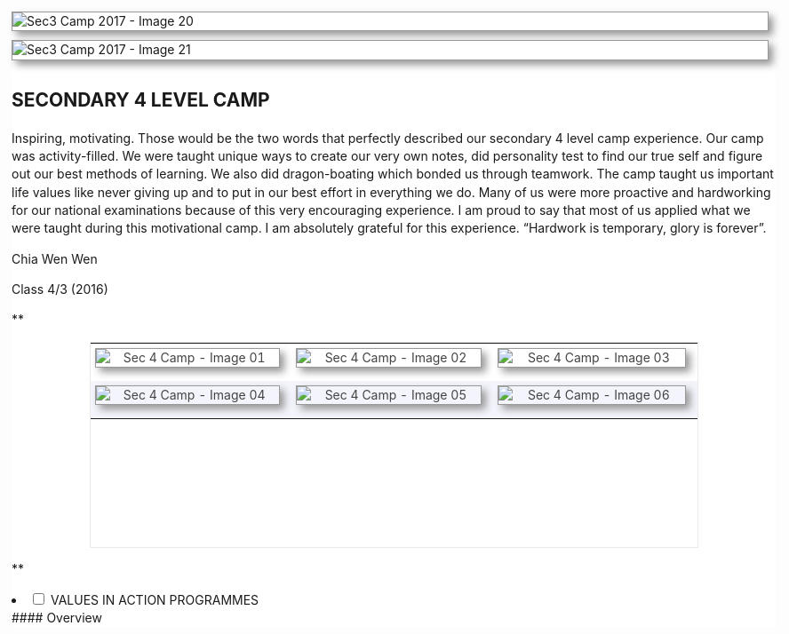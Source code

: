 <img style="margin: 0px 10px 10px 0px; outline: 0px; padding: 0px; border: 1px solid rgb(153, 153, 153); max-width: calc(100% - 10px); float: left; box-shadow: rgb(153, 153, 153) 5px 5px 8px;" width="100%" class="ive_eobj_left" alt="Sec3 Camp 2017 - Image 20" src="https://prcss.moe.edu.sg/qql/slot/u200/images/CCE/2018/SEC%203/.tn.IMG_6308.JPG.mid.jpg"><br style="margin: 0px; outline: 0px; padding: 0px;"></td><td style="margin: 0px; outline: 0px; padding: 5px; text-align: center; background: rgb(255, 255, 255); color: rgb(68, 68, 68);"><img style="margin: 0px 10px 10px 0px; outline: 0px; padding: 0px; border: 1px solid rgb(153, 153, 153); max-width: calc(100% - 10px); float: left; box-shadow: rgb(153, 153, 153) 5px 5px 8px;" width="100%" class="ive_eobj_left" alt="Sec3 Camp 2017 - Image 21" src="https://prcss.moe.edu.sg/qql/slot/u200/images/CCE/2018/SEC%203/.tn.FullSizeRender%2010.jpg.mid.jpg"><br style="margin: 0px; outline: 0px; padding: 0px;"></td></tr></tbody></table>

  

---

SECONDARY 4 LEVEL CAMP&nbsp;
-----------------------

Inspiring, motivating. Those would be the two words that perfectly described our secondary 4 level camp experience. Our camp was activity-filled. We were taught unique ways to create our very own notes, did personality test to find our true self and figure out our best methods of learning. We also did dragon-boating which bonded us through teamwork. The camp taught us important life values like never giving up and to put in our best effort in everything we do. Many of us were more proactive and hardworking for our national examinations because of this very encouraging experience. I am proud to say that most of us applied what we were taught during this motivational camp. I am absolutely grateful for this experience. “Hardwork is temporary, glory is forever”.

  

Chia Wen Wen

Class 4/3 (2016)

  

**

<table style="margin: auto; outline: 0px; padding: 0px; clear: both; border: 1px solid rgb(234, 234, 234); border-collapse: collapse; width: 685px; height: 232px;" class="iveo_table ive_eobj_center ives_tab_1"><tbody style="margin: 0px; outline: 0px; padding: 0px;"><tr style="margin: 0px; outline: 0px; padding: 0px;"><td style="margin: 0px; outline: 0px; padding: 5px; text-align: center; background: rgb(255, 255, 255); color: rgb(68, 68, 68); width: 224px;"><img style="margin: 0px 10px 10px 0px; outline: 0px; padding: 0px; border: 1px solid rgb(153, 153, 153); max-width: calc(100% - 10px); float: left; box-shadow: rgb(153, 153, 153) 5px 5px 8px;" width="100%" class="ive_eobj_left" alt="Sec 4 Camp - Image 01" src="https://prcss.moe.edu.sg/qql/slot/u200/images/CCE/2018/Secc%204/.tn.IMG_1604.jpg.mid.jpg"><br style="margin: 0px; outline: 0px; padding: 0px;"></td><td style="margin: 0px; outline: 0px; padding: 5px; text-align: center; background: rgb(255, 255, 255); color: rgb(68, 68, 68); width: 225px;"><img style="margin: 0px 10px 10px 0px; outline: 0px; padding: 0px; border: 1px solid rgb(153, 153, 153); max-width: calc(100% - 10px); float: left; box-shadow: rgb(153, 153, 153) 5px 5px 8px;" width="100%" class="ive_eobj_left" alt="Sec 4 Camp - Image 02" src="https://prcss.moe.edu.sg/qql/slot/u200/images/CCE/2018/Secc%204/.tn.IMG_1628.jpg.mid.jpg"><br style="margin: 0px; outline: 0px; padding: 0px;"></td><td style="margin: 0px; outline: 0px; padding: 5px; text-align: center; background: rgb(255, 255, 255); color: rgb(68, 68, 68); width: 227px;"><img style="margin: 0px 10px 10px 0px; outline: 0px; padding: 0px; border: 1px solid rgb(153, 153, 153); max-width: calc(100% - 10px); float: left; box-shadow: rgb(153, 153, 153) 5px 5px 8px;" width="100%" class="ive_eobj_left" alt="Sec 4 Camp - Image 03" src="https://prcss.moe.edu.sg/qql/slot/u200/images/CCE/2018/Secc%204/.tn.IMG_1631.jpg.mid.jpg"><br style="margin: 0px; outline: 0px; padding: 0px;"></td></tr><tr style="margin: 0px; outline: 0px; padding: 0px;"><td style="margin: 0px; outline: 0px; padding: 5px; text-align: center; background: rgb(244, 245, 252); color: rgb(68, 68, 68); width: 60px;"><img style="margin: 0px 10px 10px 0px; outline: 0px; padding: 0px; border: 1px solid rgb(153, 153, 153); max-width: calc(100% - 10px); float: left; box-shadow: rgb(153, 153, 153) 5px 5px 8px;" width="100%" class="ive_eobj_left" alt="Sec 4 Camp - Image 04" src="https://prcss.moe.edu.sg/qql/slot/u200/images/CCE/2018/Secc%204/.tn.IMG_1638.jpg.mid.jpg"><br style="margin: 0px; outline: 0px; padding: 0px;"></td><td style="margin: 0px; outline: 0px; padding: 5px; text-align: center; background: rgb(244, 245, 252); color: rgb(68, 68, 68); width: 60px;"><img style="margin: 0px 10px 10px 0px; outline: 0px; padding: 0px; border: 1px solid rgb(153, 153, 153); max-width: calc(100% - 10px); float: left; box-shadow: rgb(153, 153, 153) 5px 5px 8px;" width="100%" class="ive_eobj_left" alt="Sec 4 Camp - Image 05" src="https://prcss.moe.edu.sg/qql/slot/u200/images/CCE/2018/Secc%204/.tn.IMG_1632.jpg.mid.jpg"><br style="margin: 0px; outline: 0px; padding: 0px;"></td><td style="margin: 0px; outline: 0px; padding: 5px; text-align: center; background: rgb(244, 245, 252); color: rgb(68, 68, 68); width: 60px;"><img style="margin: 0px 10px 10px 0px; outline: 0px; padding: 0px; border: 1px solid rgb(153, 153, 153); max-width: calc(100% - 10px); float: left; box-shadow: rgb(153, 153, 153) 5px 5px 8px;" width="100%" class="ive_eobj_left" alt="Sec 4 Camp - Image 06" src="https://prcss.moe.edu.sg/qql/slot/u200/images/CCE/2018/Secc%204/.tn.IMG_1645.jpg.mid.jpg"><br style="margin: 0px; outline: 0px; padding: 0px;"></td></tr></tbody></table>

**

</div>
		</li>

<li>
<input id="accordion4" type="checkbox">
<label for="accordion4">VALUES IN ACTION PROGRAMMES</label>

<div>
	#### Overview
